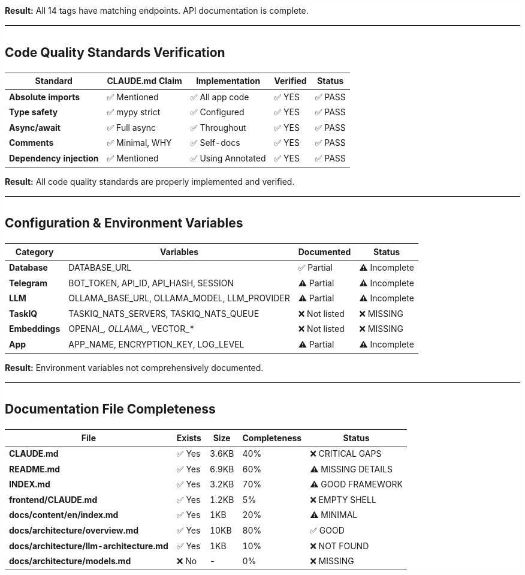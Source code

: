 **Result:** All 14 tags have matching endpoints. API documentation is complete.

---

## Code Quality Standards Verification

| Standard | CLAUDE.md Claim | Implementation | Verified | Status |
|----------|-----------------|-----------------|----------|--------|
| **Absolute imports** | ✅ Mentioned | ✅ All app code | ✅ YES | ✅ PASS |
| **Type safety** | ✅ mypy strict | ✅ Configured | ✅ YES | ✅ PASS |
| **Async/await** | ✅ Full async | ✅ Throughout | ✅ YES | ✅ PASS |
| **Comments** | ✅ Minimal, WHY | ✅ Self-docs | ✅ YES | ✅ PASS |
| **Dependency injection** | ✅ Mentioned | ✅ Using Annotated | ✅ YES | ✅ PASS |

**Result:** All code quality standards are properly implemented and verified.

---

## Configuration & Environment Variables

| Category | Variables | Documented | Status |
|----------|-----------|------------|--------|
| **Database** | DATABASE_URL | ✅ Partial | ⚠️ Incomplete |
| **Telegram** | BOT_TOKEN, API_ID, API_HASH, SESSION | ⚠️ Partial | ⚠️ Incomplete |
| **LLM** | OLLAMA_BASE_URL, OLLAMA_MODEL, LLM_PROVIDER | ⚠️ Partial | ⚠️ Incomplete |
| **TaskIQ** | TASKIQ_NATS_SERVERS, TASKIQ_NATS_QUEUE | ❌ Not listed | ❌ MISSING |
| **Embeddings** | OPENAI_*, OLLAMA_*, VECTOR_* | ❌ Not listed | ❌ MISSING |
| **App** | APP_NAME, ENCRYPTION_KEY, LOG_LEVEL | ⚠️ Partial | ⚠️ Incomplete |

**Result:** Environment variables not comprehensively documented.

---

## Documentation File Completeness

| File | Exists | Size | Completeness | Status |
|------|--------|------|--------------|--------|
| **CLAUDE.md** | ✅ Yes | 3.6KB | 40% | ❌ CRITICAL GAPS |
| **README.md** | ✅ Yes | 6.9KB | 60% | ⚠️ MISSING DETAILS |
| **INDEX.md** | ✅ Yes | 3.2KB | 70% | ⚠️ GOOD FRAMEWORK |
| **frontend/CLAUDE.md** | ✅ Yes | 1.2KB | 5% | ❌ EMPTY SHELL |
| **docs/content/en/index.md** | ✅ Yes | 1KB | 20% | ⚠️ MINIMAL |
| **docs/architecture/overview.md** | ✅ Yes | 10KB | 80% | ✅ GOOD |
| **docs/architecture/llm-architecture.md** | ✅ Yes | 1KB | 10% | ❌ NOT FOUND |
| **docs/architecture/models.md** | ❌ No | - | 0% | ❌ MISSING |
